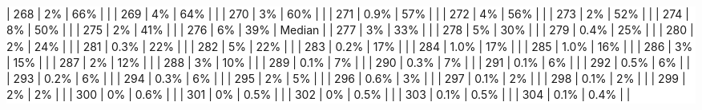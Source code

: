 | 268 | 2% | 66% |  |
| 269 | 4% | 64% |  |
| 270 | 3% | 60% |  |
| 271 | 0.9% | 57% |  |
| 272 | 4% | 56% |  |
| 273 | 2% | 52% |  |
| 274 | 8% | 50% |  |
| 275 | 2% | 41% |  |
| 276 | 6% | 39% | Median |
| 277 | 3% | 33% |  |
| 278 | 5% | 30% |  |
| 279 | 0.4% | 25% |  |
| 280 | 2% | 24% |  |
| 281 | 0.3% | 22% |  |
| 282 | 5% | 22% |  |
| 283 | 0.2% | 17% |  |
| 284 | 1.0% | 17% |  |
| 285 | 1.0% | 16% |  |
| 286 | 3% | 15% |  |
| 287 | 2% | 12% |  |
| 288 | 3% | 10% |  |
| 289 | 0.1% | 7% |  |
| 290 | 0.3% | 7% |  |
| 291 | 0.1% | 6% |  |
| 292 | 0.5% | 6% |  |
| 293 | 0.2% | 6% |  |
| 294 | 0.3% | 6% |  |
| 295 | 2% | 5% |  |
| 296 | 0.6% | 3% |  |
| 297 | 0.1% | 2% |  |
| 298 | 0.1% | 2% |  |
| 299 | 2% | 2% |  |
| 300 | 0% | 0.6% |  |
| 301 | 0% | 0.5% |  |
| 302 | 0% | 0.5% |  |
| 303 | 0.1% | 0.5% |  |
| 304 | 0.1% | 0.4% |  |